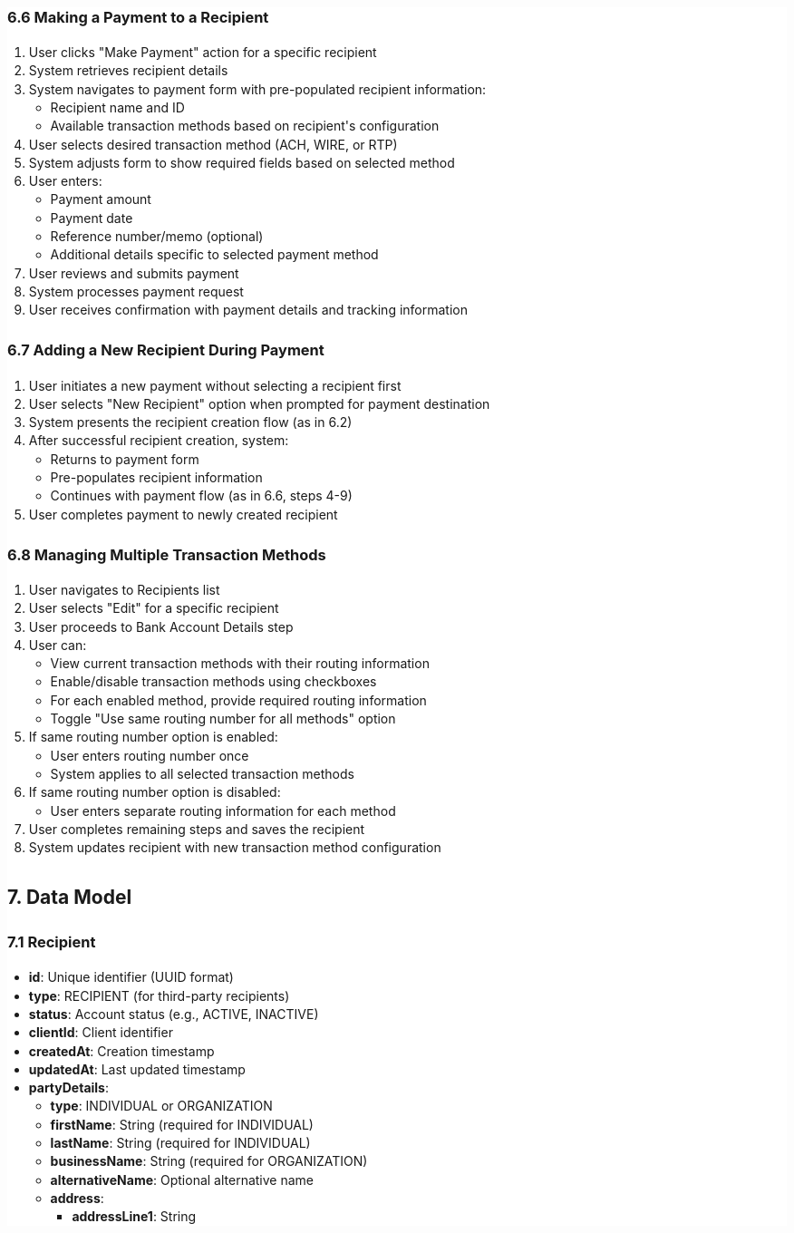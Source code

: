 ### 6.6 Making a Payment to a Recipient
1. User clicks "Make Payment" action for a specific recipient
2. System retrieves recipient details
3. System navigates to payment form with pre-populated recipient information:
   - Recipient name and ID
   - Available transaction methods based on recipient's configuration
4. User selects desired transaction method (ACH, WIRE, or RTP)
5. System adjusts form to show required fields based on selected method
6. User enters:
   - Payment amount
   - Payment date
   - Reference number/memo (optional)
   - Additional details specific to selected payment method
7. User reviews and submits payment
8. System processes payment request
9. User receives confirmation with payment details and tracking information

### 6.7 Adding a New Recipient During Payment
1. User initiates a new payment without selecting a recipient first
2. User selects "New Recipient" option when prompted for payment destination
3. System presents the recipient creation flow (as in 6.2)
4. After successful recipient creation, system:
   - Returns to payment form
   - Pre-populates recipient information
   - Continues with payment flow (as in 6.6, steps 4-9)
5. User completes payment to newly created recipient

### 6.8 Managing Multiple Transaction Methods
1. User navigates to Recipients list
2. User selects "Edit" for a specific recipient
3. User proceeds to Bank Account Details step
4. User can:
   - View current transaction methods with their routing information
   - Enable/disable transaction methods using checkboxes
   - For each enabled method, provide required routing information
   - Toggle "Use same routing number for all methods" option
5. If same routing number option is enabled:
   - User enters routing number once
   - System applies to all selected transaction methods
6. If same routing number option is disabled:
   - User enters separate routing information for each method
7. User completes remaining steps and saves the recipient
8. System updates recipient with new transaction method configuration

## 7. Data Model

### 7.1 Recipient
- **id**: Unique identifier (UUID format)
- **type**: RECIPIENT (for third-party recipients)
- **status**: Account status (e.g., ACTIVE, INACTIVE)
- **clientId**: Client identifier
- **createdAt**: Creation timestamp
- **updatedAt**: Last updated timestamp
- **partyDetails**:
  - **type**: INDIVIDUAL or ORGANIZATION
  - **firstName**: String (required for INDIVIDUAL)
  - **lastName**: String (required for INDIVIDUAL)
  - **businessName**: String (required for ORGANIZATION)
  - **alternativeName**: Optional alternative name
  - **address**: 
    - **addressLine1**: String
